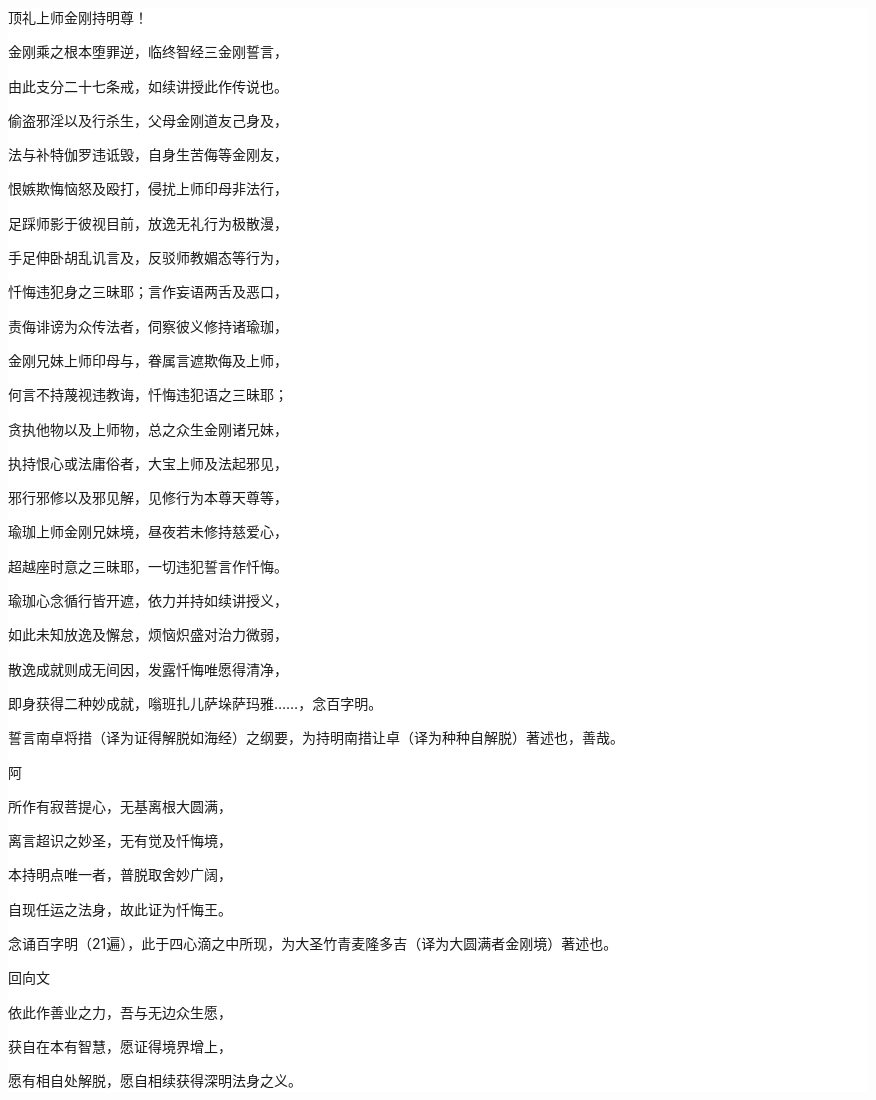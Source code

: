  

顶礼上师金刚持明尊！

金刚乘之根本堕罪逆，临终智经三金刚誓言，

由此支分二十七条戒，如续讲授此作传说也。

偷盗邪淫以及行杀生，父母金刚道友己身及，

法与补特伽罗违诋毁，自身生苦侮等金刚友，

恨嫉欺悔恼怒及殴打，侵扰上师印母非法行，

足踩师影于彼视目前，放逸无礼行为极散漫，

手足伸卧胡乱讥言及，反驳师教媚态等行为，

忏悔违犯身之三昧耶；言作妄语两舌及恶口，

责侮诽谤为众传法者，伺察彼义修持诸瑜珈，

金刚兄妹上师印母与，眷属言遮欺侮及上师，

何言不持蔑视违教诲，忏悔违犯语之三昧耶；

贪执他物以及上师物，总之众生金刚诸兄妹，

执持恨心或法庸俗者，大宝上师及法起邪见，

邪行邪修以及邪见解，见修行为本尊天尊等，

瑜珈上师金刚兄妹境，昼夜若未修持慈爱心，

超越座时意之三昧耶，一切违犯誓言作忏悔。

瑜珈心念循行皆开遮，依力并持如续讲授义，

如此未知放逸及懈怠，烦恼炽盛对治力微弱，

散逸成就则成无间因，发露忏悔唯愿得清净，

即身获得二种妙成就，嗡班扎儿萨垛萨玛雅……，念百字明。

 

誓言南卓将措（译为证得解脱如海经）之纲要，为持明南措让卓（译为种种自解脱）著述也，善哉。

 

阿

所作有寂菩提心，无基离根大圆满，

离言超识之妙圣，无有觉及忏悔境，

本持明点唯一者，普脱取舍妙广阔，

自现任运之法身，故此证为忏悔王。

 

念诵百字明（21遍），此于四心滴之中所现，为大圣竹青麦隆多吉（译为大圆满者金刚境）著述也。

 

回向文

 

依此作善业之力，吾与无边众生愿，

获自在本有智慧，愿证得境界增上，

愿有相自处解脱，愿自相续获得深明法身之义。